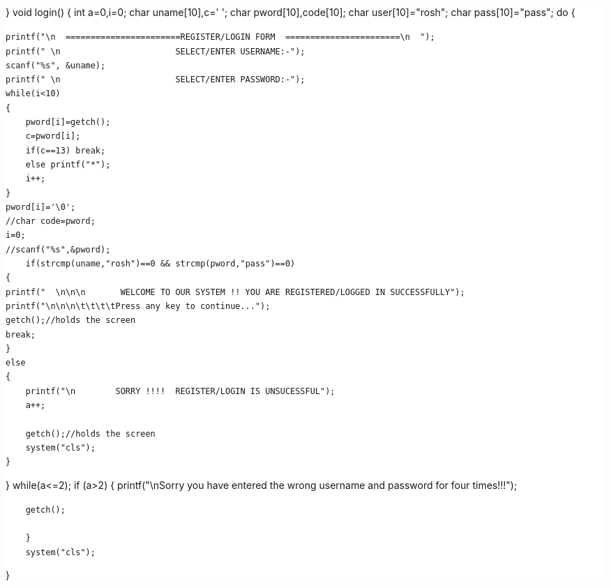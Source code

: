 }
void login()
{
	int a=0,i=0;
    char uname[10],c=' ';
    char pword[10],code[10];
    char user[10]="rosh";
    char pass[10]="pass";
    do
{

    printf("\n  =======================REGISTER/LOGIN FORM  =======================\n  ");
    printf(" \n                       SELECT/ENTER USERNAME:-");
	scanf("%s", &uname);
	printf(" \n                       SELECT/ENTER PASSWORD:-");
	while(i<10)
	{
	    pword[i]=getch();
	    c=pword[i];
	    if(c==13) break;
	    else printf("*");
	    i++;
	}
	pword[i]='\0';
	//char code=pword;
	i=0;
	//scanf("%s",&pword);
		if(strcmp(uname,"rosh")==0 && strcmp(pword,"pass")==0)
	{
	printf("  \n\n\n       WELCOME TO OUR SYSTEM !! YOU ARE REGISTERED/LOGGED IN SUCCESSFULLY");
	printf("\n\n\n\t\t\t\tPress any key to continue...");
	getch();//holds the screen
	break;
	}
	else
	{
		printf("\n        SORRY !!!!  REGISTER/LOGIN IS UNSUCESSFUL");
		a++;

		getch();//holds the screen
		system("cls");
	}
}
	while(a<=2);
	if (a>2)
	{
		printf("\nSorry you have entered the wrong username and password for four times!!!");

		getch();

		}
		system("cls");
}
